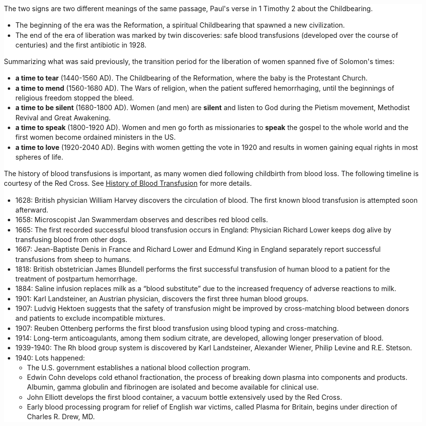 The two signs are two different meanings of the same passage, Paul's verse in 1 Timothy 2 about the Childbearing. 

  - The beginning of the era was the Reformation, a spiritual Childbearing that spawned a new civilization. 
  - The end of the era of liberation was marked by twin discoveries: safe blood transfusions (developed over the course of centuries) and the first antibiotic in 1928.
  
Summarizing what was said previously, the transition period for the liberation of women spanned five of Solomon's times:

  - **a time to tear** (1440-1560 AD). The Childbearing of the Reformation, where the baby is the Protestant Church.
  - **a time to mend** (1560-1680 AD). The Wars of religion, when the patient suffered hemorrhaging, until the beginnings of religious freedom stopped the bleed.
  - **a time to be silent** (1680-1800 AD). Women (and men) are **silent** and listen to God during the Pietism movement, Methodist Revival and Great Awakening.
  - **a time to speak** (1800-1920 AD). Women and men go forth as missionaries to **speak** the gospel to the whole world and the first women become ordained ministers in the US.
  - **a time to love** (1920-2040 AD). Begins with women getting the vote in 1920 and results in women gaining equal rights in most spheres of life.

The history of blood transfusions is important, as many women died following childbirth from blood loss. The following timeline is courtesy of the Red Cross. See [History of Blood Transfusion](https://www.redcrossblood.org/donate-blood/blood-donation-process/what-happens-to-donated-blood/blood-transfusions/history-blood-transfusion.html) for more details.

  - 1628: British physician William Harvey discovers the circulation of blood. The first known blood transfusion is attempted soon afterward.
  - 1658: Microscopist Jan Swammerdam observes and describes red blood cells.
  - 1665: The first recorded successful blood transfusion occurs in England: Physician Richard Lower keeps dog alive by transfusing blood from other dogs.
  - 1667: Jean-Baptiste Denis in France and Richard Lower and Edmund King in England separately report successful transfusions from sheep to humans.
  - 1818: British obstetrician James Blundell performs the first successful transfusion of human blood to a patient for the treatment of postpartum hemorrhage.
  - 1884: Saline infusion replaces milk as a “blood substitute” due to the increased frequency of adverse reactions to milk.
  - 1901: Karl Landsteiner, an Austrian physician, discovers the first three human blood groups.
  - 1907: Ludvig Hektoen suggests that the safety of transfusion might be improved by cross-matching blood between donors and patients to exclude incompatible mixtures.
  - 1907: Reuben Ottenberg performs the first blood transfusion using blood typing and cross-matching.
  - 1914: Long-term anticoagulants, among them sodium citrate, are developed, allowing longer preservation of blood.
  - 1939-1940: The Rh blood group system is discovered by Karl Landsteiner, Alexander Wiener, Philip Levine and R.E. Stetson.
  - 1940: Lots happened:
    -  The U.S. government establishes a national blood collection program.
    -  Edwin Cohn develops cold ethanol fractionation, the process of breaking down plasma into components and products. Albumin, gamma globulin and fibrinogen are isolated and become available for clinical use.
    -  John Elliott develops the first blood container, a vacuum bottle extensively used by the Red Cross.
    -  Early blood processing program for relief of English war victims, called Plasma for Britain, begins under direction of Charles R. Drew, MD.
